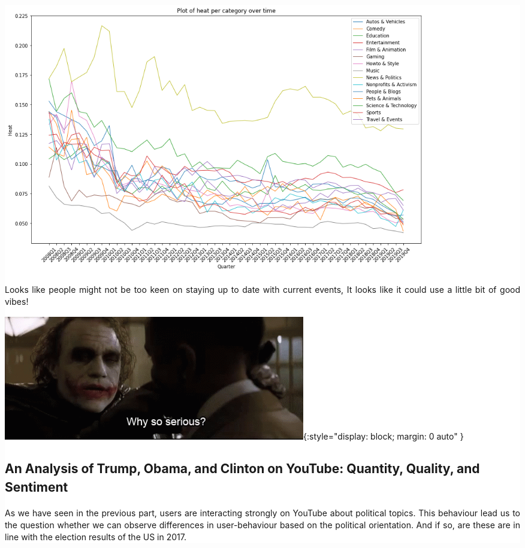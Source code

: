 <img width="700" src="assets/img/Heat_per_category_over_time.png">

<p style='text-align: justify;'>
Looks like people might not be too keen on staying up to date with current events, It looks like it could use a little bit of good vibes!
</p>


![why-so-serious-joker](assets/img/why-so-serious-joker.gif){:style="display: block; margin: 0 auto" }

## An Analysis of Trump, Obama, and Clinton on YouTube: Quantity, Quality, and Sentiment
<p style='text-align: justify;'>
As we have seen in the previous part, users are interacting strongly on YouTube about political topics. This behaviour lead us to the question whether we can observe differences in user-behaviour based on the political orientation. And if so, are these are in line with the election results of the US in 2017. 
</p>

